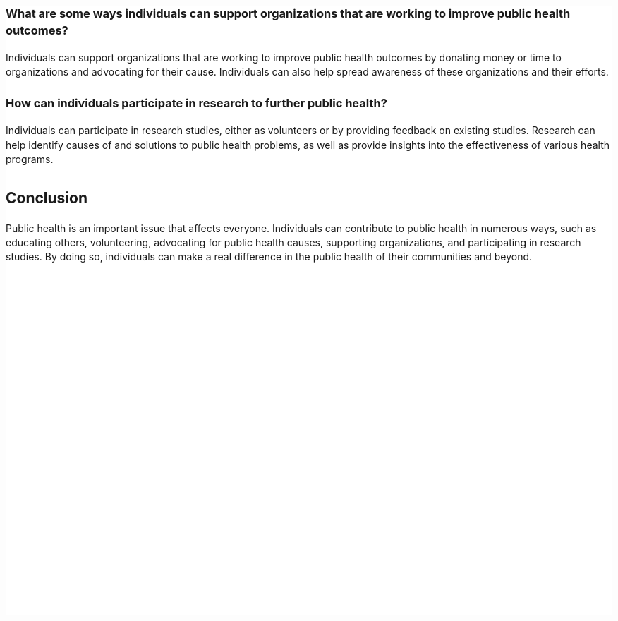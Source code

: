 <h3>What are some ways individuals can support organizations that are working to improve public health outcomes?</h3>
Individuals can support organizations that are working to improve public health outcomes by donating money or time to organizations and advocating for their cause. Individuals can also help spread awareness of these organizations and their efforts. 

<h3>How can individuals participate in research to further public health?</h3>
Individuals can participate in research studies, either as volunteers or by providing feedback on existing studies. Research can help identify causes of and solutions to public health problems, as well as provide insights into the effectiveness of various health programs. 

<h2>Conclusion</h2>

Public health is an important issue that affects everyone. Individuals can contribute to public health in numerous ways, such as educating others, volunteering, advocating for public health causes, supporting organizations, and participating in research studies. By doing so, individuals can make a real difference in the public health of their communities and beyond.

<div style="position: relative; padding-bottom: 56.25%; overflow: hidden"><iframe src="https://www.youtube.com/embed/-dmJSLNgjxo" frameborder="0" allow="accelerometer; autoplay; clipboard-write; encrypted-media; gyroscope; picture-in-picture; web-share" allowfullscreen style="position: absolute; top: 0; left: 0; width: 100%; height: 100%;"></iframe>
</div>